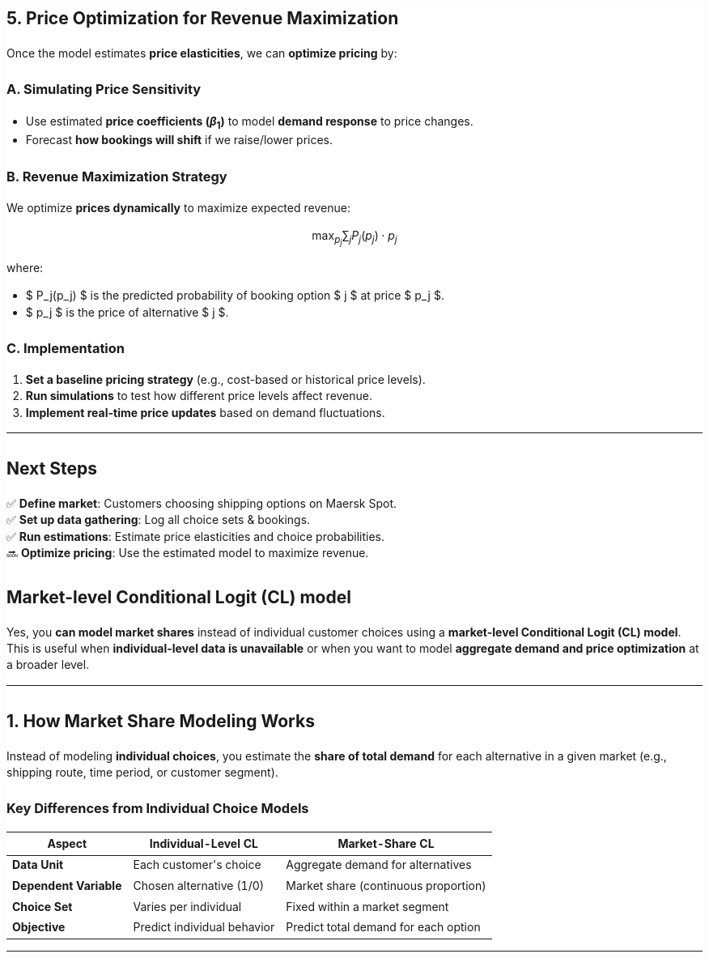 ## **5. Price Optimization for Revenue Maximization**
Once the model estimates **price elasticities**, we can **optimize pricing** by:

### **A. Simulating Price Sensitivity**
- Use estimated **price coefficients ($\beta_1$)** to model **demand response** to price changes.
- Forecast **how bookings will shift** if we raise/lower prices.

### **B. Revenue Maximization Strategy**
We optimize **prices dynamically** to maximize expected revenue:

$$
\max_{p_j} \sum_j P_j(p_j) \cdot p_j
$$

where:
- $ P_j(p_j) $ is the predicted probability of booking option $ j $ at price $ p_j $.
- $ p_j $ is the price of alternative $ j $.

### **C. Implementation**
1. **Set a baseline pricing strategy** (e.g., cost-based or historical price levels).
2. **Run simulations** to test how different price levels affect revenue.
3. **Implement real-time price updates** based on demand fluctuations.

---

## **Next Steps**
✅ **Define market**: Customers choosing shipping options on Maersk Spot.  
✅ **Set up data gathering**: Log all choice sets & bookings.  
✅ **Run estimations**: Estimate price elasticities and choice probabilities.  
🔜 **Optimize pricing**: Use the estimated model to maximize revenue.

## Market-level Conditional Logit (CL) model

Yes, you **can model market shares** instead of individual customer choices using a **market-level Conditional Logit (CL) model**. This is useful when **individual-level data is unavailable** or when you want to model **aggregate demand and price optimization** at a broader level.

---

## **1. How Market Share Modeling Works**
Instead of modeling **individual choices**, you estimate the **share of total demand** for each alternative in a given market (e.g., shipping route, time period, or customer segment). 

### **Key Differences from Individual Choice Models**
| Aspect | Individual-Level CL | Market-Share CL |
|--------|---------------------|-----------------|
| **Data Unit** | Each customer's choice | Aggregate demand for alternatives |
| **Dependent Variable** | Chosen alternative (1/0) | Market share (continuous proportion) |
| **Choice Set** | Varies per individual | Fixed within a market segment |
| **Objective** | Predict individual behavior | Predict total demand for each option |

---